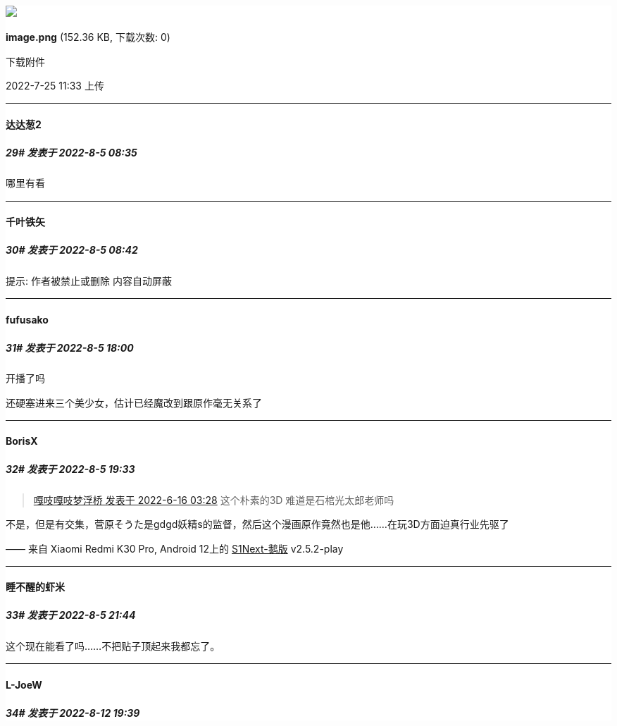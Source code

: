 <img src="https://img.saraba1st.com/forum/202207/25/113302nnk12krt3l2nl2zk.png" referrerpolicy="no-referrer">

<strong>image.png</strong> (152.36 KB, 下载次数: 0)

下载附件

2022-7-25 11:33 上传

*****

####  达达葱2  
##### 29#       发表于 2022-8-5 08:35

哪里有看

*****

####  千叶铁矢  
##### 30#       发表于 2022-8-5 08:42

提示: 作者被禁止或删除 内容自动屏蔽

*****

####  fufusako  
##### 31#       发表于 2022-8-5 18:00

开播了吗

还硬塞进来三个美少女，估计已经魔改到跟原作毫无关系了

*****

####  BorisX  
##### 32#       发表于 2022-8-5 19:33

<blockquote><a href="httphttps://bbs.saraba1st.com/2b/forum.php?mod=redirect&amp;goto=findpost&amp;pid=56286182&amp;ptid=2076011" target="_blank">嘎吱嘎吱梦浮桥 发表于 2022-6-16 03:28</a>
这个朴素的3D 难道是石棺光太郎老师吗</blockquote>
不是，但是有交集，菅原そうた是gdgd妖精s的监督，然后这个漫画原作竟然也是他……在玩3D方面迫真行业先驱了

—— 来自 Xiaomi Redmi K30 Pro, Android 12上的 [S1Next-鹅版](https://github.com/ykrank/S1-Next/releases) v2.5.2-play

*****

####  睡不醒的虾米  
##### 33#       发表于 2022-8-5 21:44

这个现在能看了吗……不把贴子顶起来我都忘了。

*****

####  L-JoeW  
##### 34#       发表于 2022-8-12 19:39
